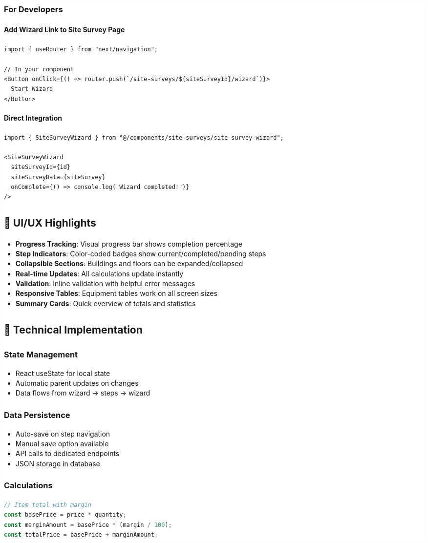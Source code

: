 ### For Developers

#### Add Wizard Link to Site Survey Page
```tsx
import { useRouter } from "next/navigation";

// In your component
<Button onClick={() => router.push(`/site-surveys/${siteSurveyId}/wizard`)}>
  Start Wizard
</Button>
```

#### Direct Integration
```tsx
import { SiteSurveyWizard } from "@/components/site-surveys/site-survey-wizard";

<SiteSurveyWizard
  siteSurveyId={id}
  siteSurveyData={siteSurvey}
  onComplete={() => console.log("Wizard completed!")}
/>
```

## 🎨 UI/UX Highlights

- **Progress Tracking**: Visual progress bar shows completion percentage
- **Step Indicators**: Color-coded badges show current/completed/pending steps
- **Collapsible Sections**: Buildings and floors can be expanded/collapsed
- **Real-time Updates**: All calculations update instantly
- **Validation**: Inline validation with helpful error messages
- **Responsive Tables**: Equipment tables work on all screen sizes
- **Summary Cards**: Quick overview of totals and statistics

## 🔧 Technical Implementation

### State Management
- React useState for local state
- Automatic parent updates on changes
- Data flows from wizard → steps → wizard

### Data Persistence
- Auto-save on step navigation
- Manual save option available
- API calls to dedicated endpoints
- JSON storage in database

### Calculations
```typescript
// Item total with margin
const basePrice = price * quantity;
const marginAmount = basePrice * (margin / 100);
const totalPrice = basePrice + marginAmount;
```
